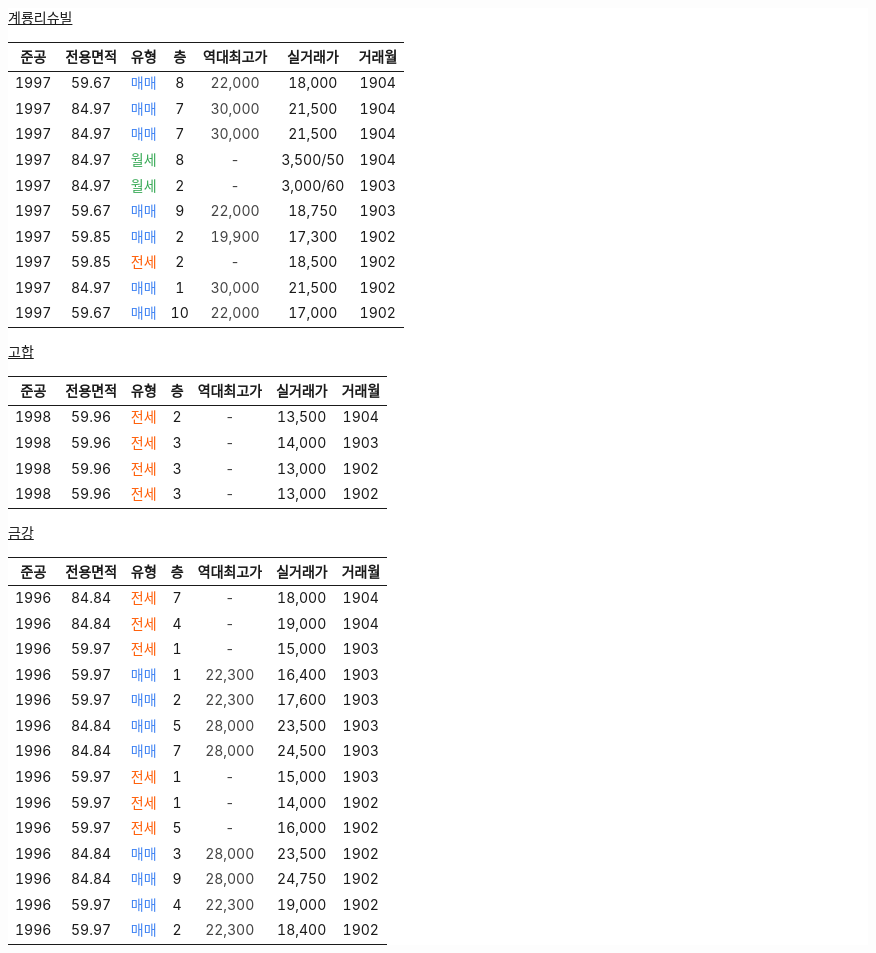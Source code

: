 
[계룡리슈빌](https://search.naver.com/search.naver?query=%EA%B2%BD%EA%B8%B0%EB%8F%84+%EC%8B%9C%ED%9D%A5%EC%8B%9C+%EC%A0%95%EC%99%95%EB%8F%99+%EA%B3%84%EB%A3%A1%EB%A6%AC%EC%8A%88%EB%B9%8C)

|준공|전용면적|유형|층|역대최고가|실거래가|거래월|
|:---:|:---:|:---:|:---:|:---:|:---:|:---:|
|1997|59.67|<span style="color:#4285f3">매매</span>|8|<span style="color:#444444">22,000</span>|18,000|1904|
|1997|84.97|<span style="color:#4285f3">매매</span>|7|<span style="color:#444444">30,000</span>|21,500|1904|
|1997|84.97|<span style="color:#4285f3">매매</span>|7|<span style="color:#444444">30,000</span>|21,500|1904|
|1997|84.97|<span style="color:#34a853">월세</span>|8|<span style="color:#444444">-</span>|3,500/50|1904|
|1997|84.97|<span style="color:#34a853">월세</span>|2|<span style="color:#444444">-</span>|3,000/60|1903|
|1997|59.67|<span style="color:#4285f3">매매</span>|9|<span style="color:#444444">22,000</span>|18,750|1903|
|1997|59.85|<span style="color:#4285f3">매매</span>|2|<span style="color:#444444">19,900</span>|17,300|1902|
|1997|59.85|<span style="color:#ff5a00">전세</span>|2|<span style="color:#444444">-</span>|18,500|1902|
|1997|84.97|<span style="color:#4285f3">매매</span>|1|<span style="color:#444444">30,000</span>|21,500|1902|
|1997|59.67|<span style="color:#4285f3">매매</span>|10|<span style="color:#444444">22,000</span>|17,000|1902|

[고합](https://search.naver.com/search.naver?query=%EA%B2%BD%EA%B8%B0%EB%8F%84+%EC%8B%9C%ED%9D%A5%EC%8B%9C+%EC%A0%95%EC%99%95%EB%8F%99+%EA%B3%A0%ED%95%A9)

|준공|전용면적|유형|층|역대최고가|실거래가|거래월|
|:---:|:---:|:---:|:---:|:---:|:---:|:---:|
|1998|59.96|<span style="color:#ff5a00">전세</span>|2|<span style="color:#444444">-</span>|13,500|1904|
|1998|59.96|<span style="color:#ff5a00">전세</span>|3|<span style="color:#444444">-</span>|14,000|1903|
|1998|59.96|<span style="color:#ff5a00">전세</span>|3|<span style="color:#444444">-</span>|13,000|1902|
|1998|59.96|<span style="color:#ff5a00">전세</span>|3|<span style="color:#444444">-</span>|13,000|1902|

[금강](https://search.naver.com/search.naver?query=%EA%B2%BD%EA%B8%B0%EB%8F%84+%EC%8B%9C%ED%9D%A5%EC%8B%9C+%EC%A0%95%EC%99%95%EB%8F%99+%EA%B8%88%EA%B0%95)

|준공|전용면적|유형|층|역대최고가|실거래가|거래월|
|:---:|:---:|:---:|:---:|:---:|:---:|:---:|
|1996|84.84|<span style="color:#ff5a00">전세</span>|7|<span style="color:#444444">-</span>|18,000|1904|
|1996|84.84|<span style="color:#ff5a00">전세</span>|4|<span style="color:#444444">-</span>|19,000|1904|
|1996|59.97|<span style="color:#ff5a00">전세</span>|1|<span style="color:#444444">-</span>|15,000|1903|
|1996|59.97|<span style="color:#4285f3">매매</span>|1|<span style="color:#444444">22,300</span>|16,400|1903|
|1996|59.97|<span style="color:#4285f3">매매</span>|2|<span style="color:#444444">22,300</span>|17,600|1903|
|1996|84.84|<span style="color:#4285f3">매매</span>|5|<span style="color:#444444">28,000</span>|23,500|1903|
|1996|84.84|<span style="color:#4285f3">매매</span>|7|<span style="color:#444444">28,000</span>|24,500|1903|
|1996|59.97|<span style="color:#ff5a00">전세</span>|1|<span style="color:#444444">-</span>|15,000|1903|
|1996|59.97|<span style="color:#ff5a00">전세</span>|1|<span style="color:#444444">-</span>|14,000|1902|
|1996|59.97|<span style="color:#ff5a00">전세</span>|5|<span style="color:#444444">-</span>|16,000|1902|
|1996|84.84|<span style="color:#4285f3">매매</span>|3|<span style="color:#444444">28,000</span>|23,500|1902|
|1996|84.84|<span style="color:#4285f3">매매</span>|9|<span style="color:#444444">28,000</span>|24,750|1902|
|1996|59.97|<span style="color:#4285f3">매매</span>|4|<span style="color:#444444">22,300</span>|19,000|1902|
|1996|59.97|<span style="color:#4285f3">매매</span>|2|<span style="color:#444444">22,300</span>|18,400|1902|